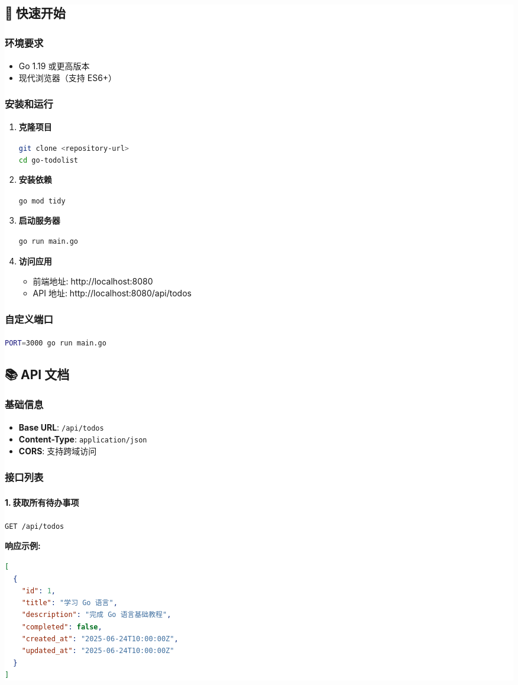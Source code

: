## 🚀 快速开始

### 环境要求
- Go 1.19 或更高版本
- 现代浏览器（支持 ES6+）

### 安装和运行

1. **克隆项目**
   ```bash
   git clone <repository-url>
   cd go-todolist
   ```

2. **安装依赖**
   ```bash
   go mod tidy
   ```

3. **启动服务器**
   ```bash
   go run main.go
   ```

4. **访问应用**
   - 前端地址: http://localhost:8080
   - API 地址: http://localhost:8080/api/todos

### 自定义端口
```bash
PORT=3000 go run main.go
```

## 📚 API 文档

### 基础信息
- **Base URL**: `/api/todos`
- **Content-Type**: `application/json`
- **CORS**: 支持跨域访问

### 接口列表

#### 1. 获取所有待办事项
```http
GET /api/todos
```

**响应示例:**
```json
[
  {
    "id": 1,
    "title": "学习 Go 语言",
    "description": "完成 Go 语言基础教程",
    "completed": false,
    "created_at": "2025-06-24T10:00:00Z",
    "updated_at": "2025-06-24T10:00:00Z"
  }
]
```
